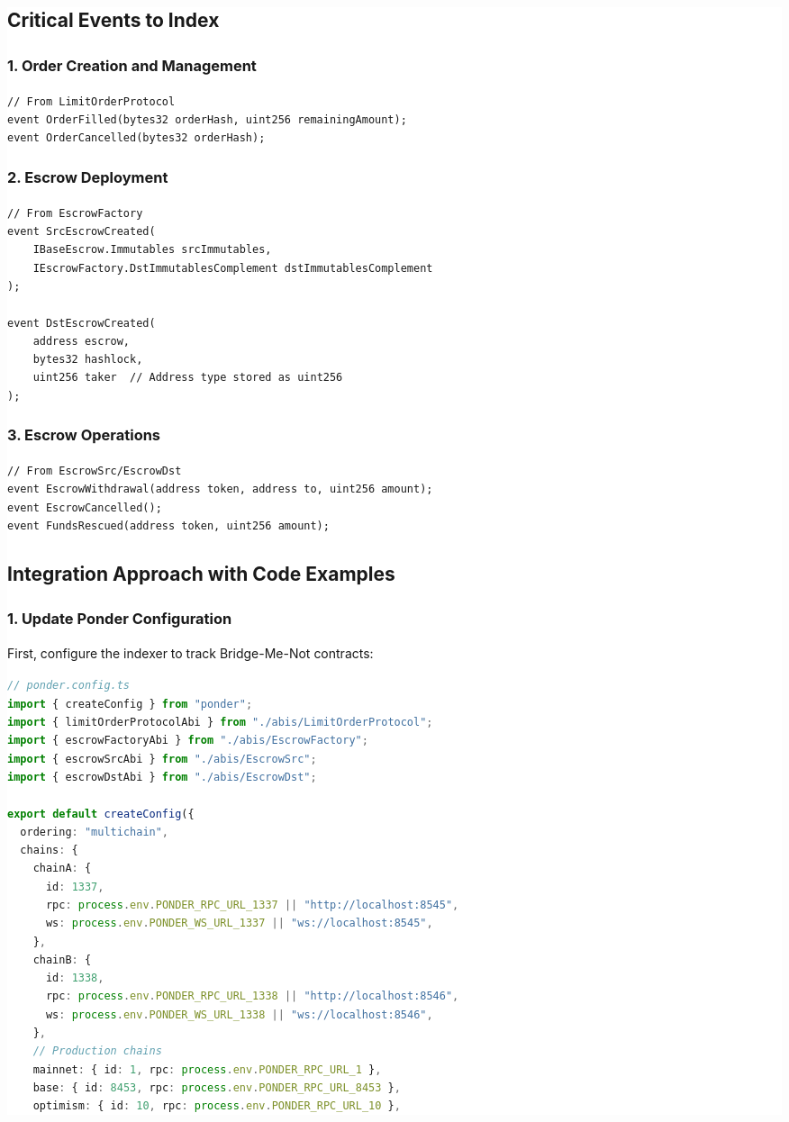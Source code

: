 ## Critical Events to Index

### 1. Order Creation and Management
```solidity
// From LimitOrderProtocol
event OrderFilled(bytes32 orderHash, uint256 remainingAmount);
event OrderCancelled(bytes32 orderHash);
```

### 2. Escrow Deployment
```solidity
// From EscrowFactory
event SrcEscrowCreated(
    IBaseEscrow.Immutables srcImmutables,
    IEscrowFactory.DstImmutablesComplement dstImmutablesComplement
);

event DstEscrowCreated(
    address escrow,
    bytes32 hashlock,
    uint256 taker  // Address type stored as uint256
);
```

### 3. Escrow Operations
```solidity
// From EscrowSrc/EscrowDst
event EscrowWithdrawal(address token, address to, uint256 amount);
event EscrowCancelled();
event FundsRescued(address token, uint256 amount);
```

## Integration Approach with Code Examples

### 1. Update Ponder Configuration

First, configure the indexer to track Bridge-Me-Not contracts:

```typescript
// ponder.config.ts
import { createConfig } from "ponder";
import { limitOrderProtocolAbi } from "./abis/LimitOrderProtocol";
import { escrowFactoryAbi } from "./abis/EscrowFactory";
import { escrowSrcAbi } from "./abis/EscrowSrc";
import { escrowDstAbi } from "./abis/EscrowDst";

export default createConfig({
  ordering: "multichain",
  chains: {
    chainA: {
      id: 1337,
      rpc: process.env.PONDER_RPC_URL_1337 || "http://localhost:8545",
      ws: process.env.PONDER_WS_URL_1337 || "ws://localhost:8545",
    },
    chainB: {
      id: 1338,
      rpc: process.env.PONDER_RPC_URL_1338 || "http://localhost:8546",
      ws: process.env.PONDER_WS_URL_1338 || "ws://localhost:8546",
    },
    // Production chains
    mainnet: { id: 1, rpc: process.env.PONDER_RPC_URL_1 },
    base: { id: 8453, rpc: process.env.PONDER_RPC_URL_8453 },
    optimism: { id: 10, rpc: process.env.PONDER_RPC_URL_10 },
```